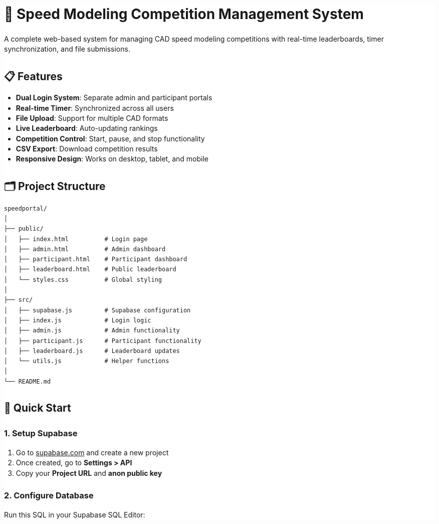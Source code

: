 # 🏁 Speed Modeling Competition Management System

A complete web-based system for managing CAD speed modeling competitions with real-time leaderboards, timer synchronization, and file submissions.

## 📋 Features

- **Dual Login System**: Separate admin and participant portals
- **Real-time Timer**: Synchronized across all users
- **File Upload**: Support for multiple CAD formats
- **Live Leaderboard**: Auto-updating rankings
- **Competition Control**: Start, pause, and stop functionality
- **CSV Export**: Download competition results
- **Responsive Design**: Works on desktop, tablet, and mobile

## 🗂️ Project Structure

```
speedportal/
│
├── public/
│   ├── index.html          # Login page
│   ├── admin.html          # Admin dashboard
│   ├── participant.html    # Participant dashboard
│   ├── leaderboard.html    # Public leaderboard
│   └── styles.css          # Global styling
│
├── src/
│   ├── supabase.js         # Supabase configuration
│   ├── index.js            # Login logic
│   ├── admin.js            # Admin functionality
│   ├── participant.js      # Participant functionality
│   ├── leaderboard.js      # Leaderboard updates
│   └── utils.js            # Helper functions
│
└── README.md
```

## 🚀 Quick Start

### 1. Setup Supabase

1. Go to [supabase.com](https://supabase.com) and create a new project
2. Once created, go to **Settings > API**
3. Copy your **Project URL** and **anon public key**

### 2. Configure Database

Run this SQL in your Supabase SQL Editor:
